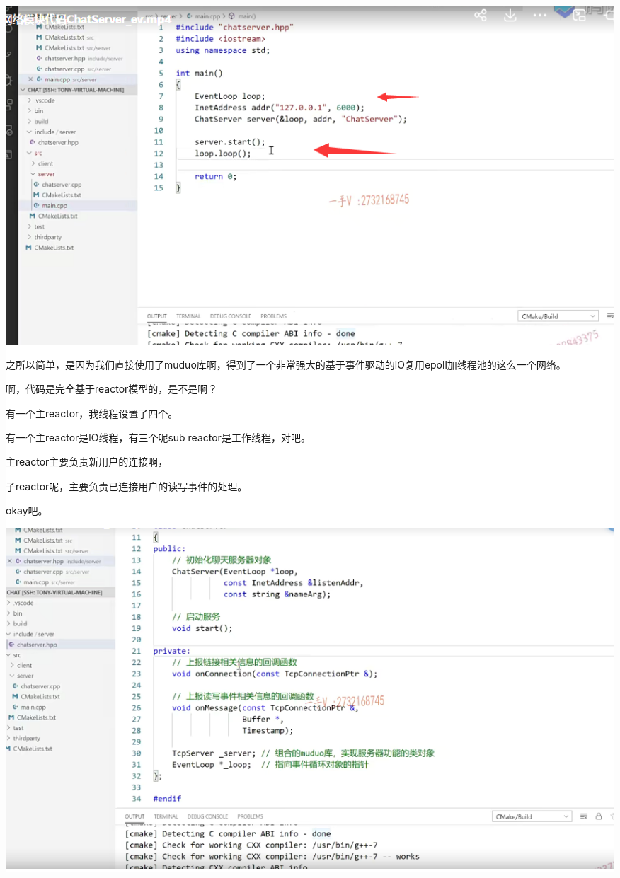 ![image-20230811215435799](image/image-20230811215435799.png)



之所以简单，是因为我们直接使用了muduo库啊，得到了一个非常强大的基于事件驱动的lO复用epoll加线程池的这么一个网络。

啊，代码是完全基于reactor模型的，是不是啊？

有一个主reactor，我线程设置了四个。

有一个主reactor是lO线程，有三个呢sub reactor是工作线程，对吧。

主reactor主要负责新用户的连接啊，

子reactor呢，主要负责已连接用户的读写事件的处理。

okay吧。

![image-20230811215533530](image/image-20230811215533530.png)
